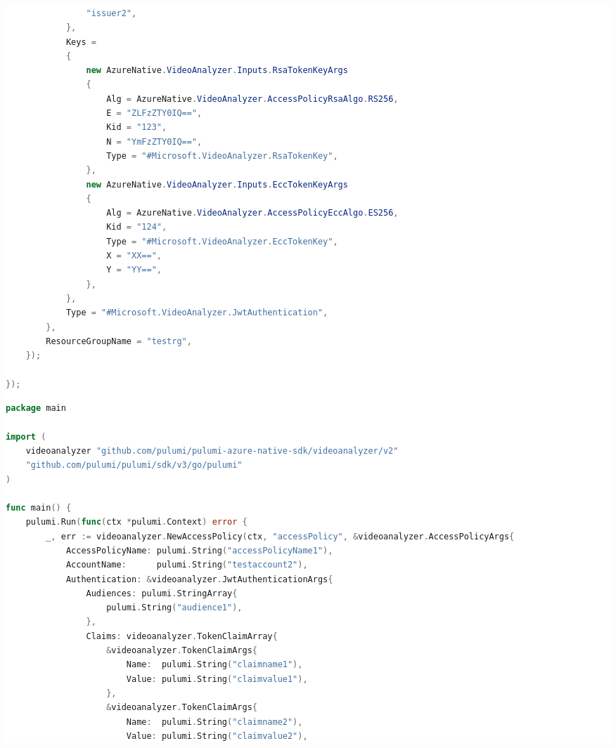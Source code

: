 ```csharp
                "issuer2",
            },
            Keys = 
            {
                new AzureNative.VideoAnalyzer.Inputs.RsaTokenKeyArgs
                {
                    Alg = AzureNative.VideoAnalyzer.AccessPolicyRsaAlgo.RS256,
                    E = "ZLFzZTY0IQ==",
                    Kid = "123",
                    N = "YmFzZTY0IQ==",
                    Type = "#Microsoft.VideoAnalyzer.RsaTokenKey",
                },
                new AzureNative.VideoAnalyzer.Inputs.EccTokenKeyArgs
                {
                    Alg = AzureNative.VideoAnalyzer.AccessPolicyEccAlgo.ES256,
                    Kid = "124",
                    Type = "#Microsoft.VideoAnalyzer.EccTokenKey",
                    X = "XX==",
                    Y = "YY==",
                },
            },
            Type = "#Microsoft.VideoAnalyzer.JwtAuthentication",
        },
        ResourceGroupName = "testrg",
    });

});


```


</pulumi-choosable>
</div>


<div>
<pulumi-choosable type="language" values="go">


```go
package main

import (
	videoanalyzer "github.com/pulumi/pulumi-azure-native-sdk/videoanalyzer/v2"
	"github.com/pulumi/pulumi/sdk/v3/go/pulumi"
)

func main() {
	pulumi.Run(func(ctx *pulumi.Context) error {
		_, err := videoanalyzer.NewAccessPolicy(ctx, "accessPolicy", &videoanalyzer.AccessPolicyArgs{
			AccessPolicyName: pulumi.String("accessPolicyName1"),
			AccountName:      pulumi.String("testaccount2"),
			Authentication: &videoanalyzer.JwtAuthenticationArgs{
				Audiences: pulumi.StringArray{
					pulumi.String("audience1"),
				},
				Claims: videoanalyzer.TokenClaimArray{
					&videoanalyzer.TokenClaimArgs{
						Name:  pulumi.String("claimname1"),
						Value: pulumi.String("claimvalue1"),
					},
					&videoanalyzer.TokenClaimArgs{
						Name:  pulumi.String("claimname2"),
						Value: pulumi.String("claimvalue2"),
```